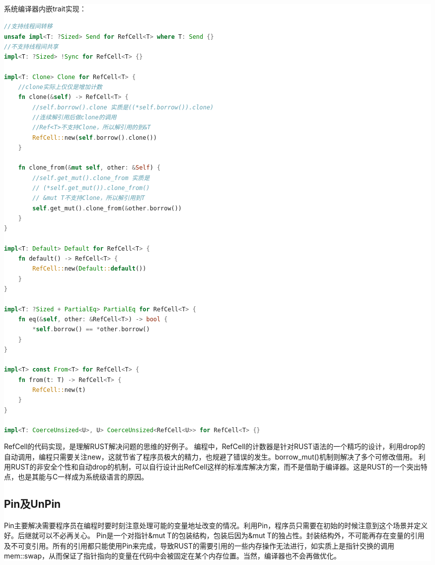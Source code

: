 ```rust
```
系统编译器内嵌trait实现：
```rust
//支持线程间转移
unsafe impl<T: ?Sized> Send for RefCell<T> where T: Send {}
//不支持线程间共享
impl<T: ?Sized> !Sync for RefCell<T> {}

impl<T: Clone> Clone for RefCell<T> {
    //clone实际上仅仅是增加计数
    fn clone(&self) -> RefCell<T> {
        //self.borrow().clone 实质是((*self.borrow()).clone)
        //连续解引用后做clone的调用
        //Ref<T>不支持Clone，所以解引用的到&T        
        RefCell::new(self.borrow().clone())
    }

    fn clone_from(&mut self, other: &Self) {
        //self.get_mut().clone_from 实质是
        // (*self.get_mut()).clone_from()
        // &mut T不支持Clone，所以解引用到T
        self.get_mut().clone_from(&other.borrow())
    }
}

impl<T: Default> Default for RefCell<T> {
    fn default() -> RefCell<T> {
        RefCell::new(Default::default())
    }
}

impl<T: ?Sized + PartialEq> PartialEq for RefCell<T> {
    fn eq(&self, other: &RefCell<T>) -> bool {
        *self.borrow() == *other.borrow()
    }
}

impl<T> const From<T> for RefCell<T> {
    fn from(t: T) -> RefCell<T> {
        RefCell::new(t)
    }
}

impl<T: CoerceUnsized<U>, U> CoerceUnsized<RefCell<U>> for RefCell<T> {}
```
RefCell<T>的代码实现，是理解RUST解决问题的思维的好例子。 编程中，RefCell的计数器是针对RUST语法的一个精巧的设计，利用drop的自动调用，编程只需要关注new，这就节省了程序员极大的精力，也规避了错误的发生。borrow_mut()机制则解决了多个可修改借用。
利用RUST的非安全个性和自动drop的机制，可以自行设计出RefCell<T>这样的标准库解决方案，而不是借助于编译器。这是RUST的一个突出特点，也是其能与C一样成为系统级语言的原因。
## Pin及UnPin
Pin<T>主要解决需要程序员在编程时要时刻注意处理可能的变量地址改变的情况。利用Pin<T>，程序员只需要在初始的时候注意到这个场景并定义好。后继就可以不必再关心。
Pin是一个对指针&mut T的包装结构，包装后因为&mut T的独占性。封装结构外，不可能再存在变量的引用及不可变引用。所有的引用都只能使用Pin<T>来完成，导致RUST的需要引用的一些内存操作无法进行，如实质上是指针交换的调用mem::swap，从而保证了指针指向的变量在代码中会被固定在某个内存位置。当然，编译器也不会再做优化。

